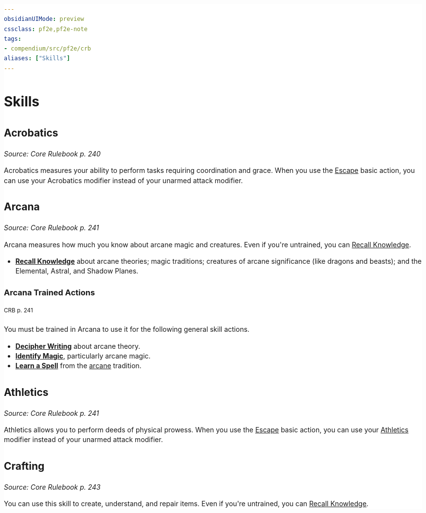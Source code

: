 ```yaml
---
obsidianUIMode: preview
cssclass: pf2e,pf2e-note
tags:
- compendium/src/pf2e/crb
aliases: ["Skills"]
---
```

# Skills  


## Acrobatics
_Source: Core Rulebook p. 240_

Acrobatics measures your ability to perform tasks requiring coordination and grace. When you use the [Escape](rules/actions/escape.md) basic action, you can use your Acrobatics modifier instead of your unarmed attack modifier.

## Arcana
_Source: Core Rulebook p. 241_

Arcana measures how much you know about arcane magic and creatures. Even if you're untrained, you can [Recall Knowledge](rules/actions/recall-knowledge.md).

- **[Recall Knowledge](rules/actions/recall-knowledge.md)** about arcane theories; magic traditions; creatures of arcane significance (like dragons and beasts); and the Elemental, Astral, and Shadow Planes.

### Arcana Trained Actions
<sup>CRB p. 241</sup>

You must be trained in Arcana to use it for the following general skill actions.

- **[Decipher Writing](rules/actions/decipher-writing.md)** about arcane theory.
- **[Identify Magic](rules/actions/identify-magic.md)**, particularly arcane magic.
- **[Learn a Spell](rules/actions/learn-a-spell.md)** from the [arcane](rules/traits/arcane.md) tradition.

## Athletics
_Source: Core Rulebook p. 241_

Athletics allows you to perform deeds of physical prowess. When you use the [Escape](rules/actions/escape.md) basic action, you can use your [Athletics](compendium/skills.md#Athletics) modifier instead of your unarmed attack modifier.

## Crafting
_Source: Core Rulebook p. 243_

You can use this skill to create, understand, and repair items. Even if you're untrained, you can [Recall Knowledge](rules/actions/recall-knowledge.md).
